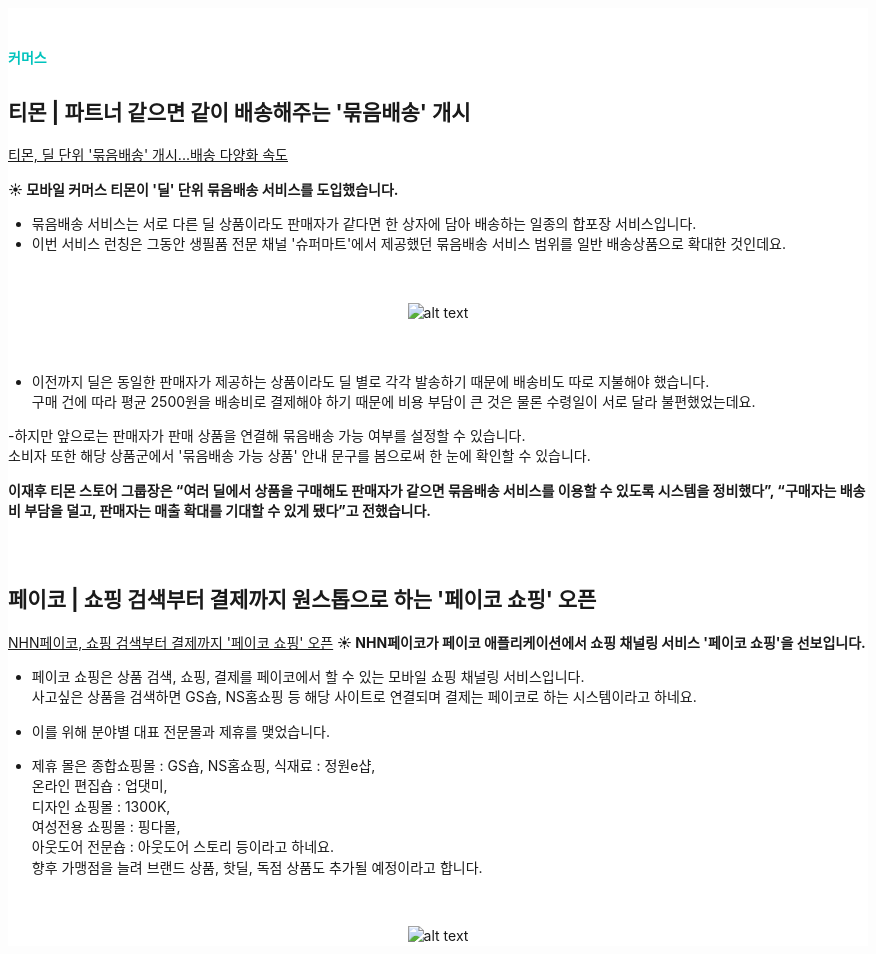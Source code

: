 <br>



#### <a name="commerce"></a><span style = "color: #00c3bd">커머스</span>

## <a name="tmon"></a>티몬 | 파트너 같으면 같이 배송해주는 '묶음배송' 개시  
[ 티몬, 딜 단위 '묶음배송' 개시...배송 다양화 속도](http://www.etnews.com/20180822000146)

<strong> &#9728; 모바일 커머스 티몬이 '딜' 단위 묶음배송 서비스를 도입했습니다.</strong>

- 묶음배송 서비스는 서로 다른 딜 상품이라도 판매자가 같다면 한 상자에 담아 배송하는 일종의 합포장 서비스입니다.   
- 이번 서비스 런칭은 그동안 생필품 전문 채널 '슈퍼마트'에서 제공했던 묶음배송 서비스 범위를 일반 배송상품으로 확대한 것인데요. 


<br>

<p align ="middle">    
 <img src="http://img.etnews.com/photonews/1808/1101906_20180822134531_095_0002.jpg" alt="alt text" width = "70%">
</p>

<br>


- 이전까지 딜은 동일한 판매자가 제공하는 상품이라도 딜 별로 각각 발송하기 때문에 배송비도 따로 지불해야 했습니다.   
구매 건에 따라 평균 2500원을 배송비로 결제해야 하기 때문에 비용 부담이 큰 것은 물론 수령일이 서로 달라 불편했었는데요.

-하지만 앞으로는 판매자가 판매 상품을 연결해 묶음배송 가능 여부를 설정할 수 있습니다.   
소비자 또한 해당 상품군에서 '묶음배송 가능 상품' 안내 문구를 봄으로써 한 눈에 확인할 수 있습니다.

<strong>이재후 티몬 스토어 그룹장은 “여러 딜에서 상품을 구매해도 판매자가 같으면 묶음배송 서비스를 이용할 수 있도록 시스템을 정비했다”, “구매자는 배송비 부담을 덜고, 판매자는 매출 확대를 기대할 수 있게 됐다”고 전했습니다.</strong>


<br>

## <a name="payco"></a>페이코 | 쇼핑 검색부터 결제까지 원스톱으로 하는 '페이코 쇼핑' 오픈  
[ NHN페이코, 쇼핑 검색부터 결제까지 '페이코 쇼핑' 오픈](http://www.fnnews.com/news/201808221115011536)
<strong> &#9728; NHN페이코가 페이코 애플리케이션에서 쇼핑 채널링 서비스 '페이코 쇼핑'을 선보입니다. </strong>

- 페이코 쇼핑은 상품 검색, 쇼핑, 결제를 페이코에서 할 수 있는 모바일 쇼핑 채널링 서비스입니다.   
사고싶은 상품을 검색하면 GS숍, NS홈쇼핑 등 해당 사이트로 연결되며 결제는 페이코로 하는 시스템이라고 하네요. 

- 이를 위해 분야별 대표 전문몰과 제휴를 맺었습니다. 
- 제휴 몰은 종합쇼핑몰 : GS숍, NS홈쇼핑, 
식재료 : 정원e샵,   
온라인 편집숍 : 업댓미,   
디자인 쇼핑몰 : 1300K,   
여성전용 쇼핑몰 : 핑다몰,   
아웃도어 전문숍 : 아웃도어 스토리 등이라고 하네요.   
향후 가맹점을 늘려 브랜드 상품, 핫딜, 독점 상품도 추가될 예정이라고 합니다.

<br>

<p align ="middle">    
 <img src="http://image.fnnews.com/resource/media/image/2018/08/22/201808221130503633_l.jpg" alt="alt text" width = "70%">
</p>
